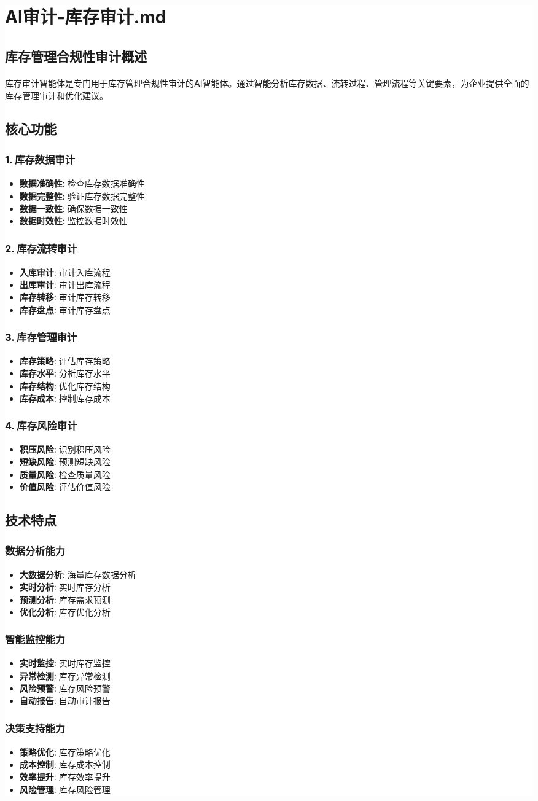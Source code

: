 # AI审计-库存审计.md

## 库存管理合规性审计概述

库存审计智能体是专门用于库存管理合规性审计的AI智能体。通过智能分析库存数据、流转过程、管理流程等关键要素，为企业提供全面的库存管理审计和优化建议。

## 核心功能

### 1. 库存数据审计
- **数据准确性**: 检查库存数据准确性
- **数据完整性**: 验证库存数据完整性
- **数据一致性**: 确保数据一致性
- **数据时效性**: 监控数据时效性

### 2. 库存流转审计
- **入库审计**: 审计入库流程
- **出库审计**: 审计出库流程
- **库存转移**: 审计库存转移
- **库存盘点**: 审计库存盘点

### 3. 库存管理审计
- **库存策略**: 评估库存策略
- **库存水平**: 分析库存水平
- **库存结构**: 优化库存结构
- **库存成本**: 控制库存成本

### 4. 库存风险审计
- **积压风险**: 识别积压风险
- **短缺风险**: 预测短缺风险
- **质量风险**: 检查质量风险
- **价值风险**: 评估价值风险

## 技术特点

### 数据分析能力
- **大数据分析**: 海量库存数据分析
- **实时分析**: 实时库存分析
- **预测分析**: 库存需求预测
- **优化分析**: 库存优化分析

### 智能监控能力
- **实时监控**: 实时库存监控
- **异常检测**: 库存异常检测
- **风险预警**: 库存风险预警
- **自动报告**: 自动审计报告

### 决策支持能力
- **策略优化**: 库存策略优化
- **成本控制**: 库存成本控制
- **效率提升**: 库存效率提升
- **风险管理**: 库存风险管理
